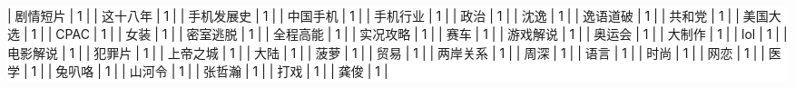 | 剧情短片 | 1 |
| 这十八年 | 1 |
| 手机发展史 | 1 |
| 中国手机 | 1 |
| 手机行业 | 1 |
| 政治 | 1 |
| 沈逸 | 1 |
| 逸语道破 | 1 |
| 共和党 | 1 |
| 美国大选 | 1 |
| CPAC | 1 |
| 女装 | 1 |
| 密室逃脱 | 1 |
| 全程高能 | 1 |
| 实况攻略 | 1 |
| 赛车 | 1 |
| 游戏解说 | 1 |
| 奥运会 | 1 |
| 大制作 | 1 |
| lol | 1 |
| 电影解说 | 1 |
| 犯罪片 | 1 |
| 上帝之城 | 1 |
| 大陆 | 1 |
| 菠萝 | 1 |
| 贸易 | 1 |
| 两岸关系 | 1 |
| 周深 | 1 |
| 语言 | 1 |
| 时尚 | 1 |
| 网恋 | 1 |
| 医学 | 1 |
| 兔叭咯 | 1 |
| 山河令 | 1 |
| 张哲瀚 | 1 |
| 打戏 | 1 |
| 龚俊 | 1 |